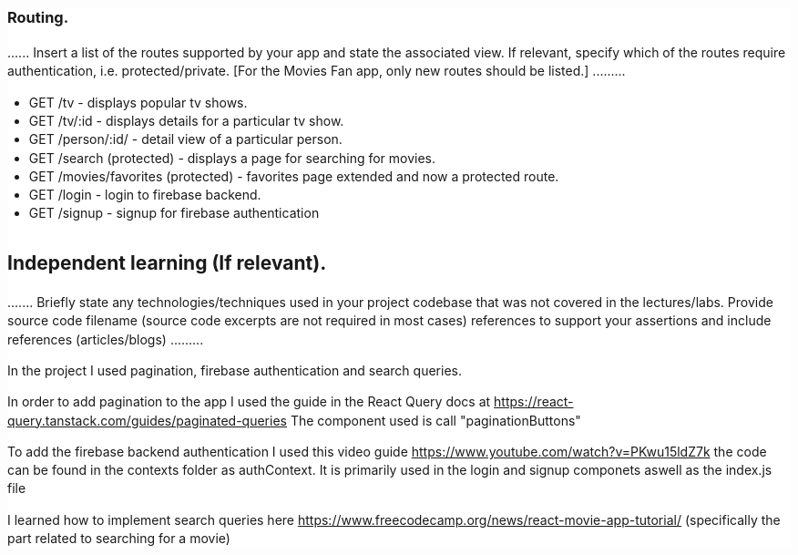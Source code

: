 

### Routing.

...... Insert a list of the routes supported by your app and state the associated view. If relevant, specify which of the routes require authentication, i.e. protected/private. [For the Movies Fan app, only new routes should be listed.] ......... 

+ GET /tv - displays popular tv shows.
+ GET /tv/:id - displays details for a particular tv show.
+ GET /person/:id/ - detail view of a particular person.
+ GET /search (protected) - displays a page for searching for movies.
+ GET /movies/favorites (protected) - favorites page extended and now a protected route.
+ GET /login - login to firebase backend.
+ GET /signup - signup for firebase authentication

## Independent learning (If relevant).

....... Briefly state any technologies/techniques used in your project codebase that was not covered in the lectures/labs. Provide source code filename (source code excerpts are not required in most cases) references to support your assertions and include references (articles/blogs) ......... 

In the project I used pagination, firebase authentication and search queries.

In order to add pagination to the app I used the guide in the React Query docs at https://react-query.tanstack.com/guides/paginated-queries The component used is call "paginationButtons"

To add the firebase backend authentication I used this video guide https://www.youtube.com/watch?v=PKwu15ldZ7k the code can be found in the contexts folder as authContext. It is primarily used in the login and signup componets aswell as the index.js file

I learned how to implement search queries here https://www.freecodecamp.org/news/react-movie-app-tutorial/ (specifically the part related to searching for a movie)

[model]: ./data.jpg
[view]: ./view.png
[stories]: ./storybook.png
